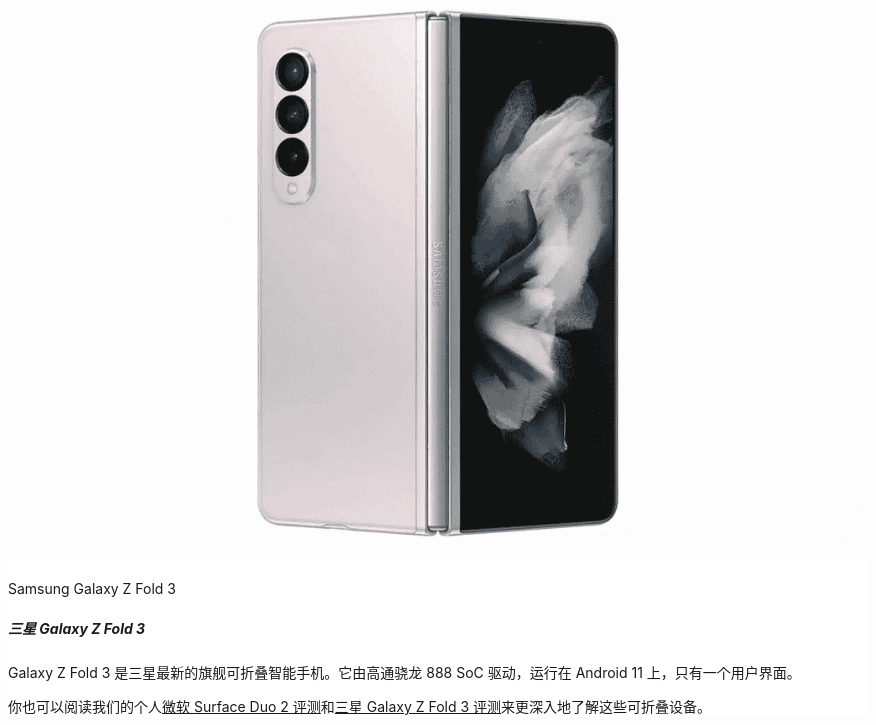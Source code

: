  <picture>![The Galaxy Z Fold 3 is powered by Qualcomm Snapdragon 888 SoC and offers a stunning foldable display.](img/91b370ae43e303b9c1de6b12e5eb1c1a.png)</picture> 

Samsung Galaxy Z Fold 3

##### 三星 Galaxy Z Fold 3

Galaxy Z Fold 3 是三星最新的旗舰可折叠智能手机。它由高通骁龙 888 SoC 驱动，运行在 Android 11 上，只有一个用户界面。

你也可以阅读我们的个人[微软 Surface Duo 2 评测](https://www.xda-developers.com/microsoft-surface-duo-2-review/)和[三星 Galaxy Z Fold 3 评测](https://www.xda-developers.com/samsung-galaxy-z-fold-3-review/)来更深入地了解这些可折叠设备。